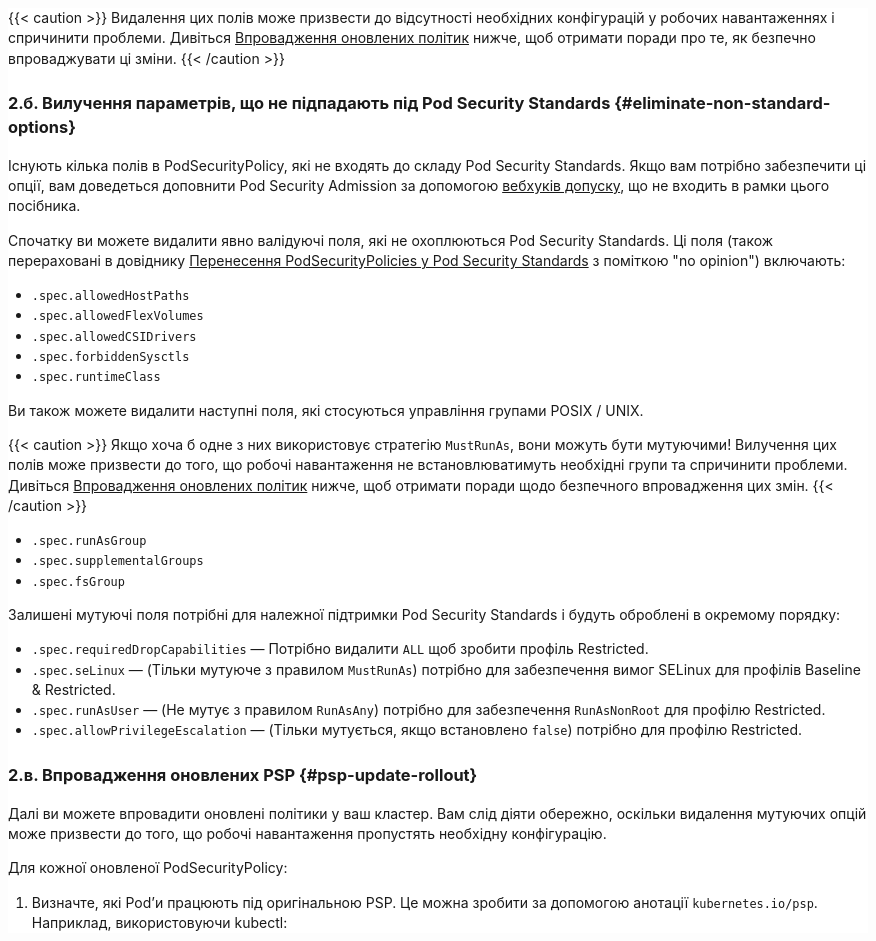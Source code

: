 {{< caution >}}
Видалення цих полів може призвести до відсутності необхідних конфігурацій у робочих навантаженнях і спричинити проблеми. Дивіться [Впровадження оновлених політик](#psp-update-rollout) нижче, щоб отримати поради про те, як безпечно впроваджувати ці зміни.
{{< /caution >}}

### 2.б. Вилучення параметрів, що не підпадають під Pod Security Standards  {#eliminate-non-standard-options}

Існують кілька полів в PodSecurityPolicy, які не входять до складу Pod Security Standards. Якщо вам потрібно забезпечити ці опції, вам доведеться доповнити Pod Security Admission за допомогою [вебхуків допуску](/uk/docs/reference/access-authn-authz/extensible-admission-controllers/), що не входить в рамки цього посібника.

Спочатку ви можете видалити явно валідуючі поля, які не охоплюються Pod Security Standards. Ці поля (також перераховані в довіднику [Перенесення PodSecurityPolicies у Pod Security Standards](/uk/docs/reference/access-authn-authz/psp-to-pod-security-standards/) з поміткою "no opinion") включають:

- `.spec.allowedHostPaths`
- `.spec.allowedFlexVolumes`
- `.spec.allowedCSIDrivers`
- `.spec.forbiddenSysctls`
- `.spec.runtimeClass`

Ви також можете видалити наступні поля, які стосуються управління групами POSIX / UNIX.

{{< caution >}}
Якщо хоча б одне з них використовує стратегію `MustRunAs`, вони можуть бути мутуючими! Вилучення цих полів може призвести до того, що робочі навантаження не встановлюватимуть необхідні групи та спричинити проблеми. Дивіться [Впровадження оновлених політик](#psp-update-rollout) нижче, щоб отримати поради щодо безпечного впровадження цих змін.
{{< /caution >}}

- `.spec.runAsGroup`
- `.spec.supplementalGroups`
- `.spec.fsGroup`

Залишені мутуючі поля потрібні для належної підтримки Pod Security Standards і будуть оброблені в окремому порядку:

- `.spec.requiredDropCapabilities` — Потрібно видалити `ALL` щоб зробити профіль Restricted.
- `.spec.seLinux` — (Тільки мутуюче з правилом `MustRunAs`) потрібно для забезпечення вимог SELinux для профілів Baseline & Restricted.
- `.spec.runAsUser` — (Не мутує з правилом `RunAsAny`) потрібно для забезпечення `RunAsNonRoot` для профілю Restricted.
- `.spec.allowPrivilegeEscalation` — (Тільки мутується, якщо встановлено `false`) потрібно для профілю Restricted.

### 2.в. Впровадження оновлених PSP {#psp-update-rollout}

Далі ви можете впровадити оновлені політики у ваш кластер. Вам слід діяти обережно, оскільки видалення мутуючих опцій може призвести до того, що робочі навантаження пропустять необхідну конфігурацію.

Для кожної оновленої PodSecurityPolicy:

1. Визначте, які Podʼи працюють під оригінальною PSP. Це можна зробити за допомогою анотації `kubernetes.io/psp`. Наприклад, використовуючи kubectl:
